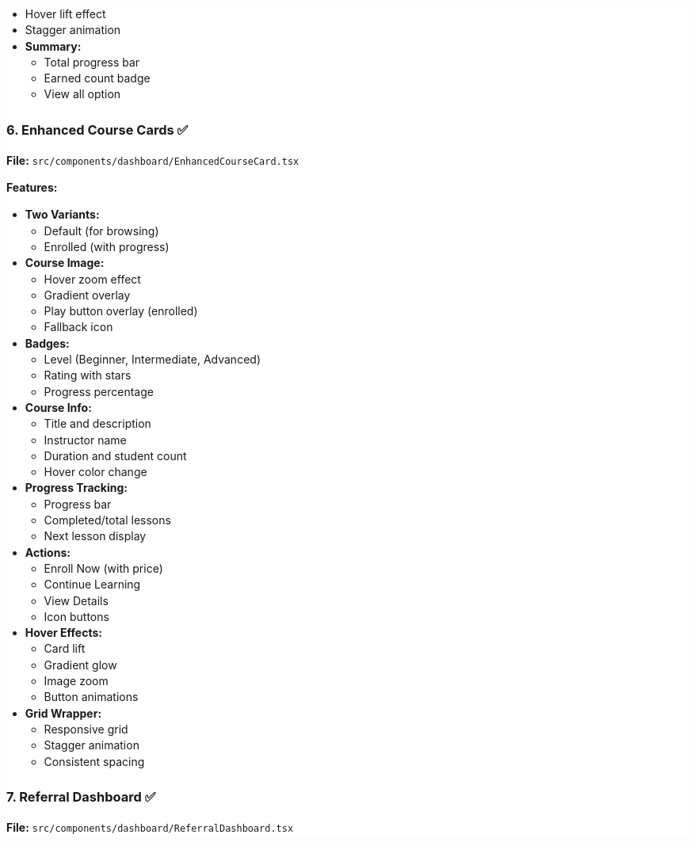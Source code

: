   - Hover lift effect
  - Stagger animation
- **Summary:**
  - Total progress bar
  - Earned count badge
  - View all option

### 6. Enhanced Course Cards ✅

**File:** `src/components/dashboard/EnhancedCourseCard.tsx`

**Features:**

- **Two Variants:**
  - Default (for browsing)
  - Enrolled (with progress)
- **Course Image:**
  - Hover zoom effect
  - Gradient overlay
  - Play button overlay (enrolled)
  - Fallback icon
- **Badges:**
  - Level (Beginner, Intermediate, Advanced)
  - Rating with stars
  - Progress percentage
- **Course Info:**
  - Title and description
  - Instructor name
  - Duration and student count
  - Hover color change
- **Progress Tracking:**
  - Progress bar
  - Completed/total lessons
  - Next lesson display
- **Actions:**
  - Enroll Now (with price)
  - Continue Learning
  - View Details
  - Icon buttons
- **Hover Effects:**
  - Card lift
  - Gradient glow
  - Image zoom
  - Button animations
- **Grid Wrapper:**
  - Responsive grid
  - Stagger animation
  - Consistent spacing

### 7. Referral Dashboard ✅

**File:** `src/components/dashboard/ReferralDashboard.tsx`
